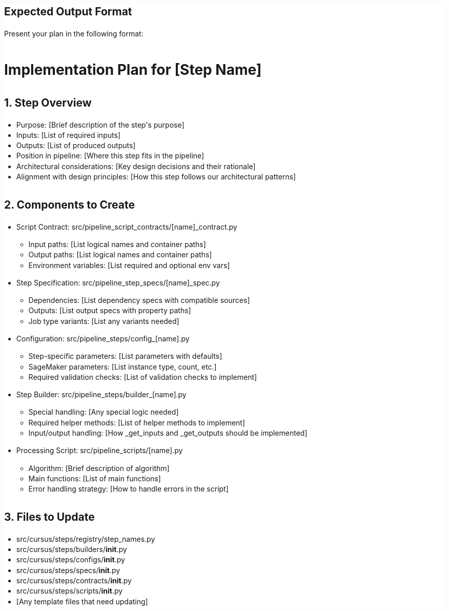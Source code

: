 ## Expected Output Format

Present your plan in the following format:


# Implementation Plan for [Step Name]

## 1. Step Overview
- Purpose: [Brief description of the step's purpose]
- Inputs: [List of required inputs]
- Outputs: [List of produced outputs]
- Position in pipeline: [Where this step fits in the pipeline]
- Architectural considerations: [Key design decisions and their rationale]
- Alignment with design principles: [How this step follows our architectural patterns]

## 2. Components to Create
- Script Contract: src/pipeline_script_contracts/[name]_contract.py
  - Input paths: [List logical names and container paths]
  - Output paths: [List logical names and container paths]
  - Environment variables: [List required and optional env vars]
  
- Step Specification: src/pipeline_step_specs/[name]_spec.py
  - Dependencies: [List dependency specs with compatible sources]
  - Outputs: [List output specs with property paths]
  - Job type variants: [List any variants needed]
  
- Configuration: src/pipeline_steps/config_[name].py
  - Step-specific parameters: [List parameters with defaults]
  - SageMaker parameters: [List instance type, count, etc.]
  - Required validation checks: [List of validation checks to implement]
  
- Step Builder: src/pipeline_steps/builder_[name].py
  - Special handling: [Any special logic needed]
  - Required helper methods: [List of helper methods to implement]
  - Input/output handling: [How _get_inputs and _get_outputs should be implemented]
  
- Processing Script: src/pipeline_scripts/[name].py
  - Algorithm: [Brief description of algorithm]
  - Main functions: [List of main functions]
  - Error handling strategy: [How to handle errors in the script]

## 3. Files to Update
- src/cursus/steps/registry/step_names.py
- src/cursus/steps/builders/__init__.py
- src/cursus/steps/configs/__init__.py
- src/cursus/steps/specs/__init__.py
- src/cursus/steps/contracts/__init__.py
- src/cursus/steps/scripts/__init__.py
- [Any template files that need updating]
